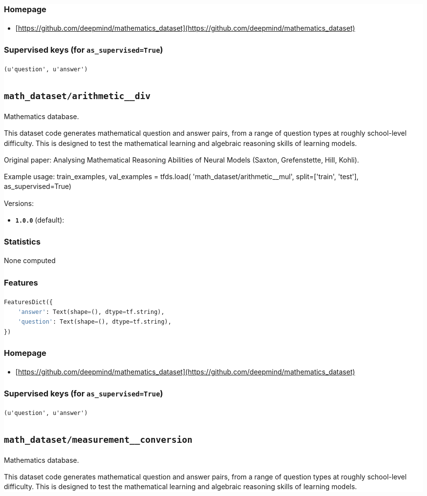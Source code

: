 ### Homepage

*   [https://github.com/deepmind/mathematics_dataset](https://github.com/deepmind/mathematics_dataset)

### Supervised keys (for `as_supervised=True`)
`(u'question', u'answer')`

## `math_dataset/arithmetic__div`

Mathematics database.

This dataset code generates mathematical question and answer pairs, from a range
of question types at roughly school-level difficulty. This is designed to test
the mathematical learning and algebraic reasoning skills of learning models.

Original paper: Analysing Mathematical Reasoning Abilities of Neural Models
(Saxton, Grefenstette, Hill, Kohli).

Example usage: train_examples, val_examples = tfds.load(
'math_dataset/arithmetic__mul', split=['train', 'test'], as_supervised=True)

Versions:

*   **`1.0.0`** (default):

### Statistics
None computed

### Features
```python
FeaturesDict({
    'answer': Text(shape=(), dtype=tf.string),
    'question': Text(shape=(), dtype=tf.string),
})
```

### Homepage

*   [https://github.com/deepmind/mathematics_dataset](https://github.com/deepmind/mathematics_dataset)

### Supervised keys (for `as_supervised=True`)
`(u'question', u'answer')`

## `math_dataset/measurement__conversion`

Mathematics database.

This dataset code generates mathematical question and answer pairs, from a range
of question types at roughly school-level difficulty. This is designed to test
the mathematical learning and algebraic reasoning skills of learning models.
